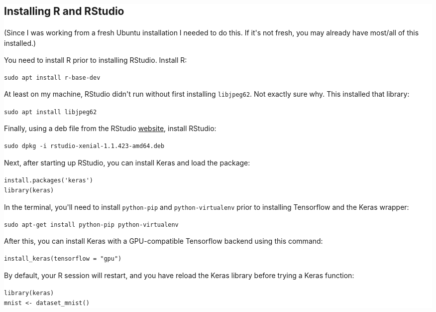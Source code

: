 











## Installing R and RStudio

(Since I was working from a fresh Ubuntu installation I needed to do this. If it's not fresh, you may already have most/all of this installed.)

You need to install R prior to installing RStudio. Install R:

```
sudo apt install r-base-dev
```

At least on my machine, RStudio didn't run without first installing `libjpeg62`. Not exactly sure why. This installed that library:
```
sudo apt install libjpeg62
```

Finally, using a deb file from the RStudio [website](https://www.rstudio.com/products/rstudio/download/#download), install RStudio:

```
sudo dpkg -i rstudio-xenial-1.1.423-amd64.deb 
```

Next, after starting up RStudio, you can install Keras and load the package:

```
install.packages('keras')
library(keras)
```


In the terminal, you'll need to install `python-pip` and `python-virtualenv` prior to installing Tensorflow and the Keras wrapper:

```
sudo apt-get install python-pip python-virtualenv
```

After this, you can install Keras with a GPU-compatible Tensorflow backend using this command:

```
install_keras(tensorflow = "gpu")
```

By default, your R session will restart, and you have reload the Keras library before trying a Keras function:

```
library(keras)
mnist <- dataset_mnist()
```
